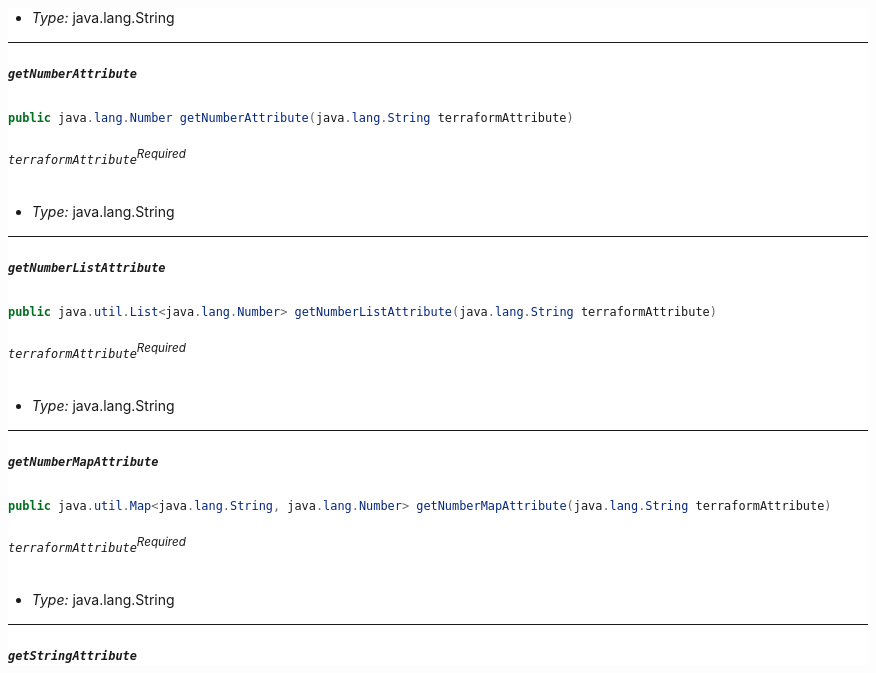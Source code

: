 - *Type:* java.lang.String

---

##### `getNumberAttribute` <a name="getNumberAttribute" id="@cdktf/provider-cloudflare.dataCloudflareByoIpPrefix.DataCloudflareByoIpPrefix.getNumberAttribute"></a>

```java
public java.lang.Number getNumberAttribute(java.lang.String terraformAttribute)
```

###### `terraformAttribute`<sup>Required</sup> <a name="terraformAttribute" id="@cdktf/provider-cloudflare.dataCloudflareByoIpPrefix.DataCloudflareByoIpPrefix.getNumberAttribute.parameter.terraformAttribute"></a>

- *Type:* java.lang.String

---

##### `getNumberListAttribute` <a name="getNumberListAttribute" id="@cdktf/provider-cloudflare.dataCloudflareByoIpPrefix.DataCloudflareByoIpPrefix.getNumberListAttribute"></a>

```java
public java.util.List<java.lang.Number> getNumberListAttribute(java.lang.String terraformAttribute)
```

###### `terraformAttribute`<sup>Required</sup> <a name="terraformAttribute" id="@cdktf/provider-cloudflare.dataCloudflareByoIpPrefix.DataCloudflareByoIpPrefix.getNumberListAttribute.parameter.terraformAttribute"></a>

- *Type:* java.lang.String

---

##### `getNumberMapAttribute` <a name="getNumberMapAttribute" id="@cdktf/provider-cloudflare.dataCloudflareByoIpPrefix.DataCloudflareByoIpPrefix.getNumberMapAttribute"></a>

```java
public java.util.Map<java.lang.String, java.lang.Number> getNumberMapAttribute(java.lang.String terraformAttribute)
```

###### `terraformAttribute`<sup>Required</sup> <a name="terraformAttribute" id="@cdktf/provider-cloudflare.dataCloudflareByoIpPrefix.DataCloudflareByoIpPrefix.getNumberMapAttribute.parameter.terraformAttribute"></a>

- *Type:* java.lang.String

---

##### `getStringAttribute` <a name="getStringAttribute" id="@cdktf/provider-cloudflare.dataCloudflareByoIpPrefix.DataCloudflareByoIpPrefix.getStringAttribute"></a>

